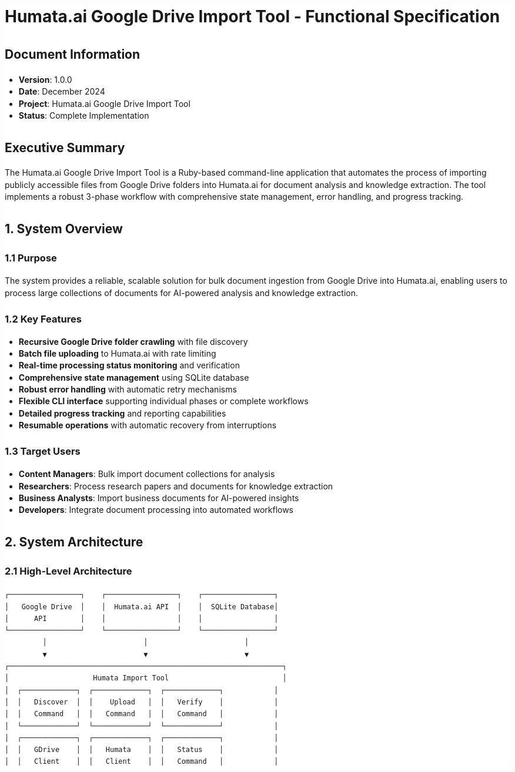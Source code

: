 # Humata.ai Google Drive Import Tool - Functional Specification

## Document Information

- **Version**: 1.0.0
- **Date**: December 2024
- **Project**: Humata.ai Google Drive Import Tool
- **Status**: Complete Implementation

## Executive Summary

The Humata.ai Google Drive Import Tool is a Ruby-based command-line application that automates the process of importing publicly accessible files from Google Drive folders into Humata.ai for document analysis and knowledge extraction. The tool implements a robust 3-phase workflow with comprehensive state management, error handling, and progress tracking.

## 1. System Overview

### 1.1 Purpose
The system provides a reliable, scalable solution for bulk document ingestion from Google Drive into Humata.ai, enabling users to process large collections of documents for AI-powered analysis and knowledge extraction.

### 1.2 Key Features
- **Recursive Google Drive folder crawling** with file discovery
- **Batch file uploading** to Humata.ai with rate limiting
- **Real-time processing status monitoring** and verification
- **Comprehensive state management** using SQLite database
- **Robust error handling** with automatic retry mechanisms
- **Flexible CLI interface** supporting individual phases or complete workflows
- **Detailed progress tracking** and reporting capabilities
- **Resumable operations** with automatic recovery from interruptions

### 1.3 Target Users
- **Content Managers**: Bulk import document collections for analysis
- **Researchers**: Process research papers and documents for knowledge extraction
- **Business Analysts**: Import business documents for AI-powered insights
- **Developers**: Integrate document processing into automated workflows

## 2. System Architecture

### 2.1 High-Level Architecture
```
┌─────────────────┐    ┌─────────────────┐    ┌─────────────────┐
│   Google Drive  │    │  Humata.ai API  │    │  SQLite Database│
│      API        │    │                 │    │                 │
└─────────────────┘    └─────────────────┘    └─────────────────┘
         │                       │                       │
         ▼                       ▼                       ▼
┌─────────────────────────────────────────────────────────────────┐
│                    Humata Import Tool                           │
│  ┌─────────────┐  ┌─────────────┐  ┌─────────────┐            │
│  │   Discover  │  │    Upload   │  │   Verify    │            │
│  │   Command   │  │   Command   │  │   Command   │            │
│  └─────────────┘  └─────────────┘  └─────────────┘            │
│  ┌─────────────┐  ┌─────────────┐  ┌─────────────┐            │
│  │   GDrive    │  │   Humata    │  │   Status    │            │
│  │   Client    │  │   Client    │  │   Command   │            │
```